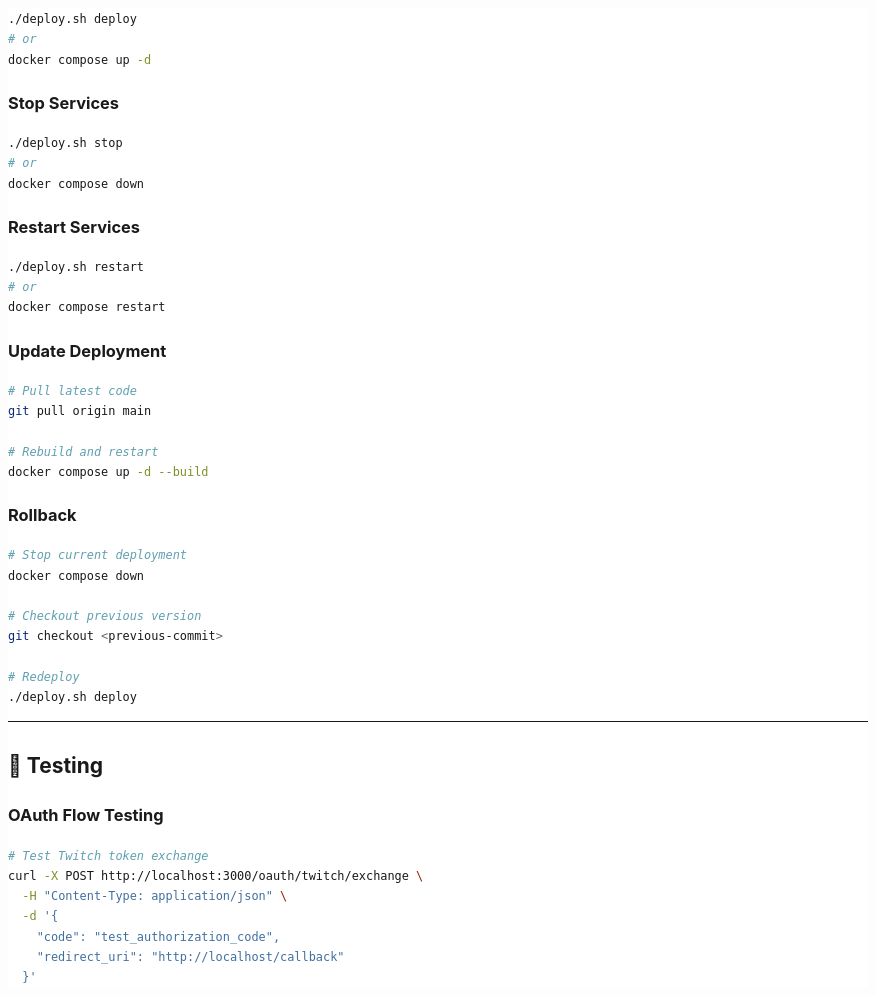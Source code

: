 ```bash
./deploy.sh deploy
# or
docker compose up -d
```

### Stop Services

```bash
./deploy.sh stop
# or
docker compose down
```

### Restart Services

```bash
./deploy.sh restart
# or
docker compose restart
```

### Update Deployment

```bash
# Pull latest code
git pull origin main

# Rebuild and restart
docker compose up -d --build
```

### Rollback

```bash
# Stop current deployment
docker compose down

# Checkout previous version
git checkout <previous-commit>

# Redeploy
./deploy.sh deploy
```

---

## 🧪 Testing

### OAuth Flow Testing

```bash
# Test Twitch token exchange
curl -X POST http://localhost:3000/oauth/twitch/exchange \
  -H "Content-Type: application/json" \
  -d '{
    "code": "test_authorization_code",
    "redirect_uri": "http://localhost/callback"
  }'
```
